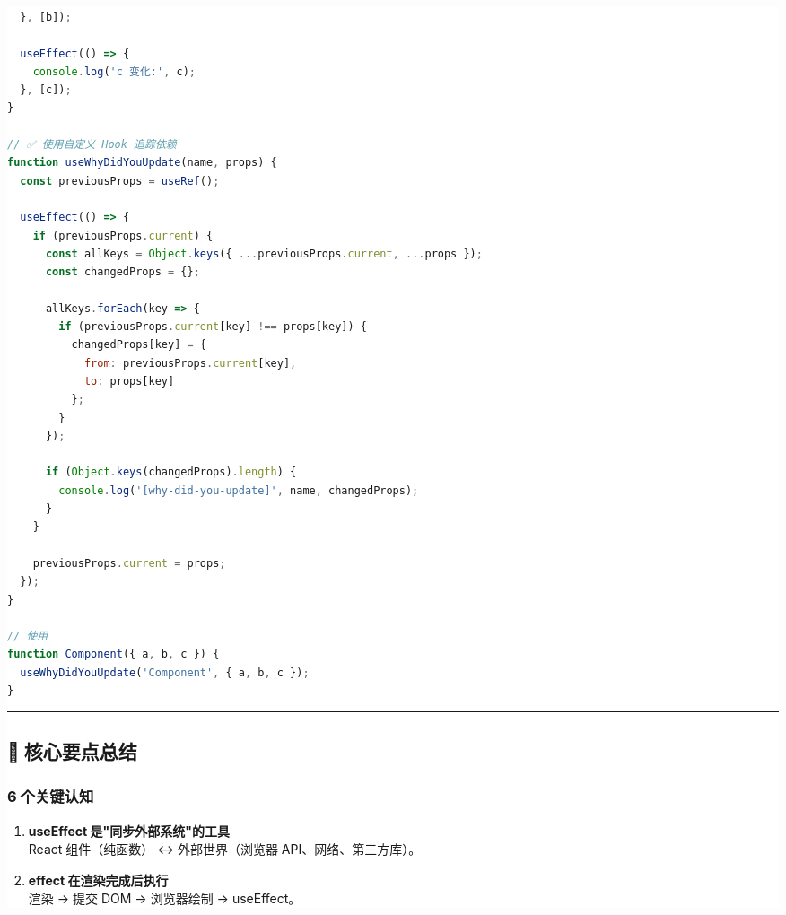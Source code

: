 ```jsx
  }, [b]);
  
  useEffect(() => {
    console.log('c 变化:', c);
  }, [c]);
}

// ✅ 使用自定义 Hook 追踪依赖
function useWhyDidYouUpdate(name, props) {
  const previousProps = useRef();
  
  useEffect(() => {
    if (previousProps.current) {
      const allKeys = Object.keys({ ...previousProps.current, ...props });
      const changedProps = {};
      
      allKeys.forEach(key => {
        if (previousProps.current[key] !== props[key]) {
          changedProps[key] = {
            from: previousProps.current[key],
            to: props[key]
          };
        }
      });
      
      if (Object.keys(changedProps).length) {
        console.log('[why-did-you-update]', name, changedProps);
      }
    }
    
    previousProps.current = props;
  });
}

// 使用
function Component({ a, b, c }) {
  useWhyDidYouUpdate('Component', { a, b, c });
}
```

---

## 📝 核心要点总结

### 6 个关键认知

1. **useEffect 是"同步外部系统"的工具**  
   React 组件（纯函数） ↔ 外部世界（浏览器 API、网络、第三方库）。

2. **effect 在渲染完成后执行**  
   渲染 → 提交 DOM → 浏览器绘制 → useEffect。
